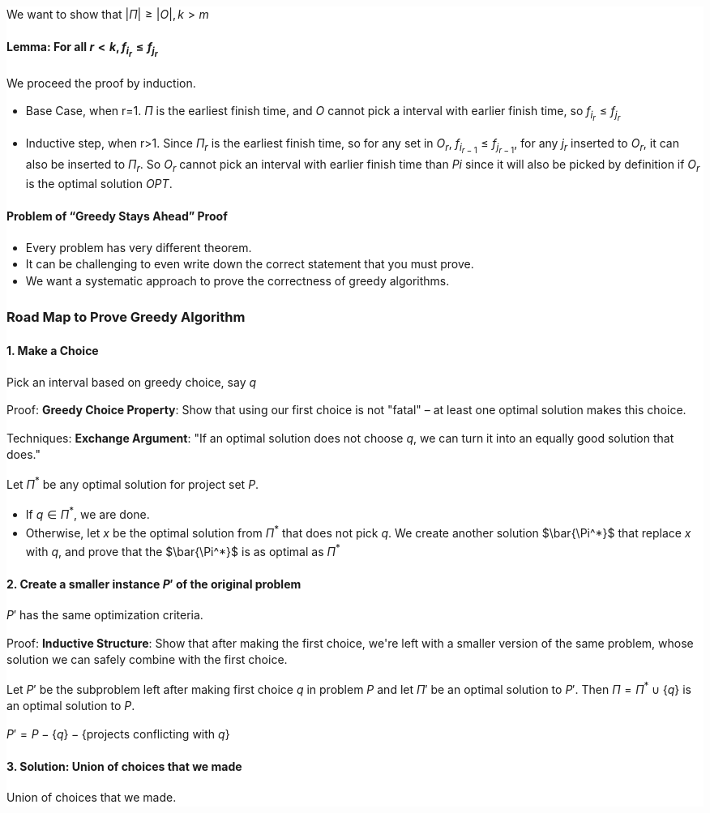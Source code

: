 We want to show that $|\Pi|\geq|O|,k>m$

#### Lemma: For all $r<k,f_{i_r}\leq f_{j_r}$

We proceed the proof by induction.

* Base Case, when r=1.
    $\Pi$ is the earliest finish time, and $O$ cannot pick a interval with earlier finish time, so $f_{i_r}\leq f_{j_r}$

* Inductive step, when r>1.
    Since $\Pi_r$ is the earliest finish time, so for any set in $O_r$, $f_{i_{r-1}}\leq f_{j_{r-1}}$, for any $j_r$ inserted to $O_r$, it can also be inserted to $\Pi_r$. So $O_r$ cannot pick an interval with earlier finish time than $Pi$ since it will also be picked by definition if $O_r$ is the optimal solution $OPT$.

#### Problem of “Greedy Stays Ahead” Proof

* Every problem has very different theorem.
* It can be challenging to even write down the correct statement that you must prove.
* We want a systematic approach to prove the correctness of greedy algorithms.

### Road Map to Prove Greedy Algorithm

#### 1. Make a Choice

Pick an interval based on greedy choice, say $q$

Proof: **Greedy Choice Property**: Show that using our first choice is not "fatal" – at least one optimal solution makes this choice.

Techniques: **Exchange Argument**: "If an optimal solution does not choose $q$, we can turn it into an equally good solution that does."

Let $\Pi^*$ be any optimal solution for project set $P$.
- If $q\in \Pi^*$, we are done.
- Otherwise, let $x$ be the optimal solution from $\Pi^*$ that does not pick $q$. We create another solution $\bar{\Pi^*}$ that replace $x$ with $q$, and prove that the $\bar{\Pi^*}$ is as optimal as $\Pi^*$

#### 2. Create a smaller instance $P'$ of the original problem

$P'$ has the same optimization criteria.

Proof: **Inductive Structure**: Show that after making the first choice, we're left with a smaller version of the same problem, whose solution we can safely combine with the first choice.

Let $P'$ be the subproblem left after making first choice $q$ in problem $P$ and let $\Pi'$ be an optimal solution to $P'$. Then $\Pi=\Pi^*\cup\{q\}$ is an optimal solution to $P$.

$P'=P-\{q\}-\{$projects conflicting with $q\}$

#### 3. Solution: Union of choices that we made

Union of choices that we made.
